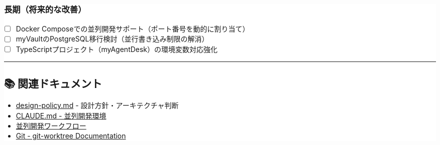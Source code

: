 ### 長期（将来的な改善）

- [ ] Docker Composeでの並列開発サポート（ポート番号を動的に割り当て）
- [ ] myVaultのPostgreSQL移行検討（並行書き込み制限の解消）
- [ ] TypeScriptプロジェクト（myAgentDesk）の環境変数対応強化

---

## 📚 関連ドキュメント

- [design-policy.md](./design-policy.md) - 設計方針・アーキテクチャ判断
- [CLAUDE.md - 並列開発環境](../../CLAUDE.md#-並列開発環境git-worktree)
- [並列開発ワークフロー](../../docs/workflows/parallel-development.md)
- [Git - git-worktree Documentation](https://git-scm.com/docs/git-worktree)
